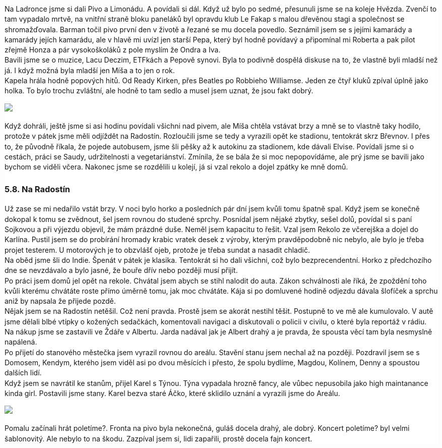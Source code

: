 Na Ladronce jsme si dali Pivo a Limonádu. A povídali si dál. Když už bylo po sedmé, přesunuli jsme se na koleje Hvězda. Zvenčí to tam vypadalo mrtvě, na vnitřní straně bloku paneláků byl opravdu klub Le Fakap s malou dřevěnou stagi a společnost se shromažďovala. Barman točil pivo první den v životě a řezané se mu docela povedlo. Seznámil jsem se s jejími kamarády a kamarády jejích kamarádu, ale v hlavě mi uvízl jen starší Pepa, který byl hodně povídavý a připomínal mi Roberta a pak pilot zřejmě Honza a pár vysokoškoláků z pole myslím že Ondra a Iva.<br>
Bavili jsme se o muzice, Lacu Deczim, ETFkách a Pepově synovi. Byla to podivně dospělá diskuse na to, že vlastně byli mladší než já. I když možná byla mladší jen Míša a to jen o rok.<br>
Kapela hrála hodně popových hitů. Od Ready Kirken, přes Beatles po Robbieho Williamse. Jeden ze čtyř kluků zpíval úplně jako holka. To bylo trochu zvláštní, ale hodně to tam sedlo a musel jsem uznat, že jsou fakt dobrý.<br>

<a href="../images/2022_august/4_1.jpg" target="_blank"><img src="../images/thumbnails/2022_august/4_1.jpg"></a>

Když dohráli, ještě jsme si asi hodinu povídali všichni nad pivem, ale Míša chtěla vstávat brzy a mně se to vlastně taky hodilo, protože v pátek jsme měli odjíždět na Radostín. Rozloučili jsme se tedy a vyrazili opět ke stadionu, tentokrát skrz Břevnov. I přes to, že původně říkala, že pojede autobusem, jsme šli pěšky až k autokinu za stadionem, kde dávali Elvise. Povídali jsme si o cestách, práci se Saudy, udržitelnosti a vegetariánství. Zmínila, že se bála že si moc nepopovídáme, ale prý jsme se bavili jako bychom se viděli včera. Nakonec jsme se rozdělili u kolejí, já si vzal rekolo a dojel zpátky ke mně domů.<br>

### 5.8. Na Radostín

Už zase se mi nedařilo vstát brzy. V noci bylo horko a posledních pár dní jsem kvůli tomu špatně spal. Když jsem se konečně dokopal k tomu se zvědnout, šel jsem rovnou do studené sprchy. Posnídal jsem nějaké zbytky, sešel dolů, povídal si s paní Sojkovou a při výjezdu objevil, že mám prázdné duše. Neměl jsem kapacitu to řešit. Vzal jsem Rekolo ze včerejška a dojel do Karlína. Pustil jsem se do probírání hromady krabic vratek desek z výroby, kterým pravděpodobně nic nebylo, ale bylo je třeba projet testerem. U motorových je to obzvlášť ojeb, protože je třeba sundat a nasadit chladič.<br>
Na oběd jsme šli do Indie. Špenát v pátek je klasika. Tentokrát si ho dali všichni, což bylo bezprecendentní. Horko z předchozího dne se nevzdávalo a bylo jasné, že bouře dřív nebo později musí přijít.<br>
Po práci jsem domů jel opět na rekole. Chvátal jsem abych se stihl nalodit do auta. Zákon schválnosti ale říká, že zpoždění toho kvůli kterému chvátáte roste přímo úměrně tomu, jak moc chvátáte. Kája si po domluvené hodině odjezdu dávala šlofíček a sprchu aniž by napsala že přijede pozdě.<br>
Nějak jsem se na Radostín netěšil. Což není pravda. Prostě jsem se akorát nestihl těšit. Postupně to ve mě ale kumulovalo. V autě jsme dělali blbé vtípky o kožených sedačkách, komentovali navigaci a diskutovali o policii v civilu, o které byla reportáž v rádiu.<br>
Na nákup jsme se zastavili ve Ždáře v Albertu. Jarda nadával jak je Albert drahý a je pravda, že spousta věcí tam byla nesmyslně napálená.<br>
Po přijetí do stanového městečka jsem vyrazil rovnou do areálu. Stavění stanu jsem nechal až na později. Pozdravil jsem se s Domosem, Kendym, kterého jsem viděl asi po dvou měsících i přesto, že spolu bydlíme, Magdou, Kolínem, Denny a spoustou dalších lidí.<br>
Když jsem se navrátil ke stanům, přijel Karel s Týnou. Týna vypadala hrozně fancy, ale vůbec nepusobila jako high maintanance kinda girl. Postavili jsme stany. Karel bezva staré Áčko, které sklidilo uznání a vyrazili jsme do Areálu.<br>

<a href="../images/2022_august/5_1.jpg" target="_blank"><img src="../images/thumbnails/2022_august/5_1.jpg"></a>

Pomalu začínali hrát poletíme?. Fronta na pivo byla nekonečná, guláš docela drahý, ale dobrý. Koncert poletíme? byl velmi šablonovitý. Ale nebylo to na škodu. Zazpíval jsem si, lidi zapařili, prostě docela fajn koncert.<br>
